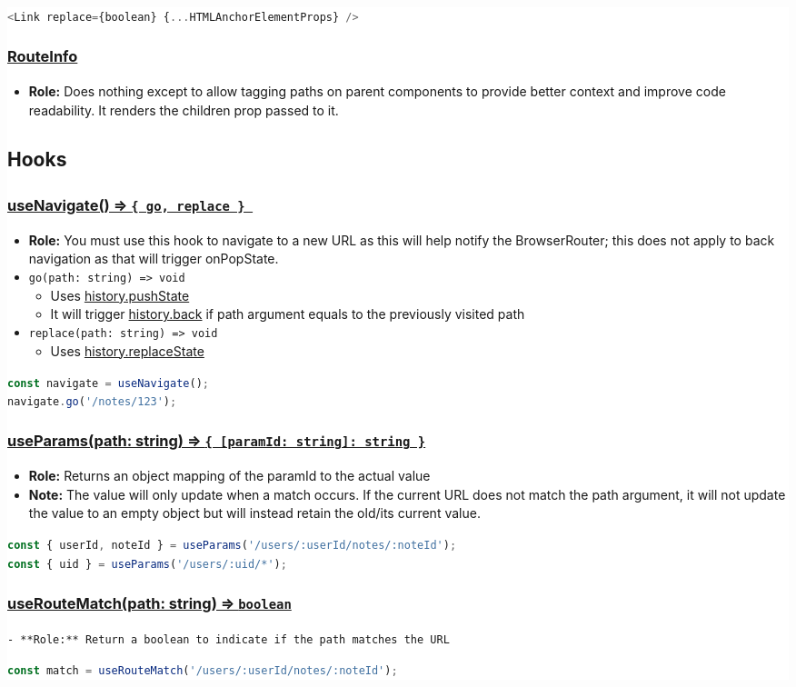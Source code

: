   ```javascript
  <Link replace={boolean} {...HTMLAnchorElementProps} />
  ```
  
### [RouteInfo](../src/utils/Router/Route.tsx)
  - **Role:** Does nothing except to allow tagging paths on parent components to provide better context and improve code readability. It renders the children prop passed to it.
  
## Hooks
  
### [useNavigate() => ```{ go, replace } ```](../src/utils/Router/useNavigate.ts)
  - **Role:** You must use this hook to navigate to a new URL as this will help notify the BrowserRouter; this does not apply to back navigation as that will trigger onPopState.
  - `go(path: string) => void`
    - Uses [history.pushState](https://developer.mozilla.org/en-US/docs/Web/API/History/pushState)
    - It will trigger [history.back](https://developer.mozilla.org/en-US/docs/Web/API/History/back) if path argument equals to the previously visited path
  - `replace(path: string) => void`
    - Uses [history.replaceState](https://developer.mozilla.org/en-US/docs/Web/API/History/replaceState)
  ```javascript
  const navigate = useNavigate();
  navigate.go('/notes/123');
  ```
  
### [useParams(path: string) => ```{ [paramId: string]: string }```](../src/utils/Router/useParams.ts)
  - **Role:** Returns an object mapping of the paramId to the actual value
  - **Note:** The value will only update when a match occurs. If the current URL does not match the path argument, it will not update the value to an empty object but will instead retain the old/its current value.
  
  ```javascript
  const { userId, noteId } = useParams('/users/:userId/notes/:noteId');
  const { uid } = useParams('/users/:uid/*');
  ```
  
### [useRouteMatch(path: string) => ```boolean```](../src/utils/Router/useRouteMatch.ts)  
    - **Role:** Return a boolean to indicate if the path matches the URL
  
  ```javascript
  const match = useRouteMatch('/users/:userId/notes/:noteId');
  ```
